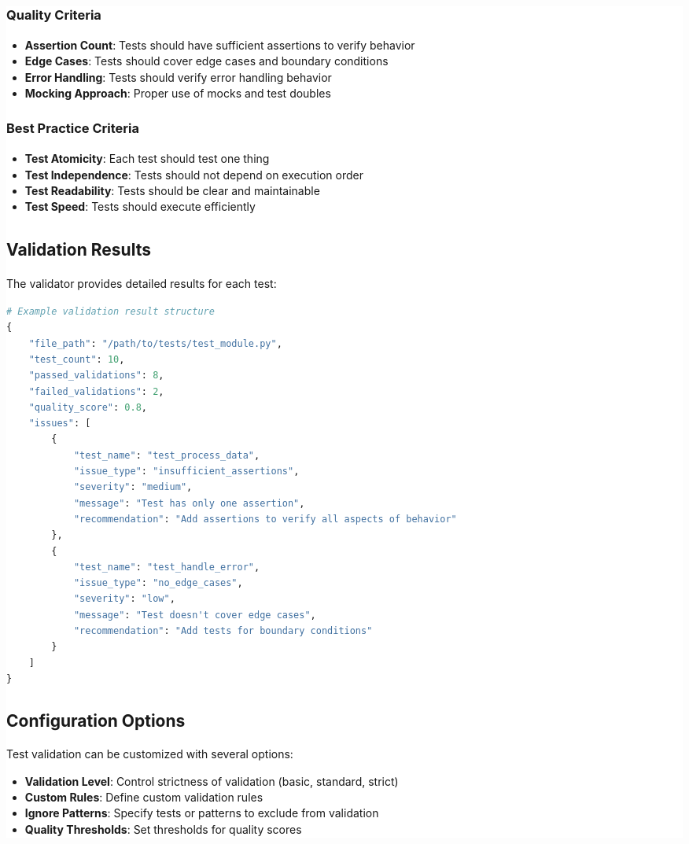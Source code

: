 ### Quality Criteria

- **Assertion Count**: Tests should have sufficient assertions to verify behavior
- **Edge Cases**: Tests should cover edge cases and boundary conditions
- **Error Handling**: Tests should verify error handling behavior
- **Mocking Approach**: Proper use of mocks and test doubles

### Best Practice Criteria

- **Test Atomicity**: Each test should test one thing
- **Test Independence**: Tests should not depend on execution order
- **Test Readability**: Tests should be clear and maintainable
- **Test Speed**: Tests should execute efficiently

## Validation Results

The validator provides detailed results for each test:

```python
# Example validation result structure
{
    "file_path": "/path/to/tests/test_module.py",
    "test_count": 10,
    "passed_validations": 8,
    "failed_validations": 2,
    "quality_score": 0.8,
    "issues": [
        {
            "test_name": "test_process_data",
            "issue_type": "insufficient_assertions",
            "severity": "medium",
            "message": "Test has only one assertion",
            "recommendation": "Add assertions to verify all aspects of behavior"
        },
        {
            "test_name": "test_handle_error",
            "issue_type": "no_edge_cases",
            "severity": "low",
            "message": "Test doesn't cover edge cases",
            "recommendation": "Add tests for boundary conditions"
        }
    ]
}
```

## Configuration Options

Test validation can be customized with several options:

- **Validation Level**: Control strictness of validation (basic, standard, strict)
- **Custom Rules**: Define custom validation rules
- **Ignore Patterns**: Specify tests or patterns to exclude from validation
- **Quality Thresholds**: Set thresholds for quality scores
